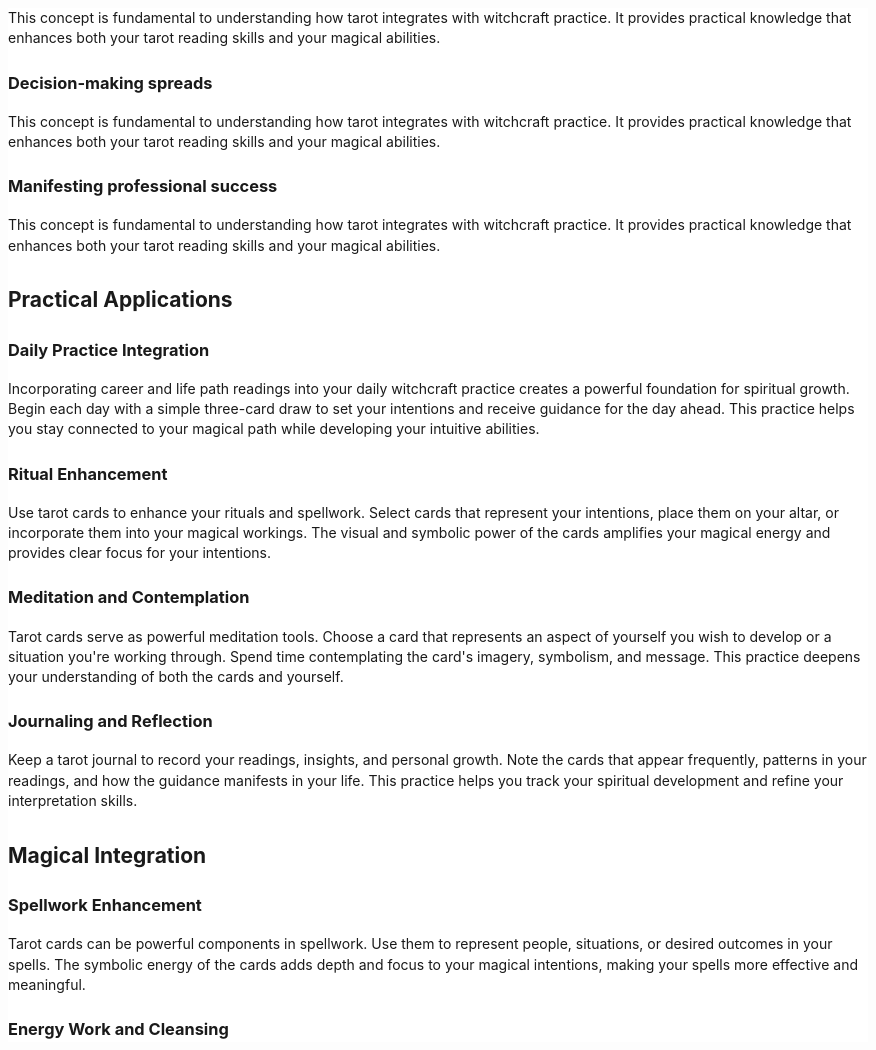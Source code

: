 This concept is fundamental to understanding how tarot integrates with witchcraft practice. It provides practical knowledge that enhances both your tarot reading skills and your magical abilities.

### Decision-making spreads

This concept is fundamental to understanding how tarot integrates with witchcraft practice. It provides practical knowledge that enhances both your tarot reading skills and your magical abilities.

### Manifesting professional success

This concept is fundamental to understanding how tarot integrates with witchcraft practice. It provides practical knowledge that enhances both your tarot reading skills and your magical abilities.



## Practical Applications

### Daily Practice Integration

Incorporating career and life path readings into your daily witchcraft practice creates a powerful foundation for spiritual growth. Begin each day with a simple three-card draw to set your intentions and receive guidance for the day ahead. This practice helps you stay connected to your magical path while developing your intuitive abilities.

### Ritual Enhancement

Use tarot cards to enhance your rituals and spellwork. Select cards that represent your intentions, place them on your altar, or incorporate them into your magical workings. The visual and symbolic power of the cards amplifies your magical energy and provides clear focus for your intentions.

### Meditation and Contemplation

Tarot cards serve as powerful meditation tools. Choose a card that represents an aspect of yourself you wish to develop or a situation you're working through. Spend time contemplating the card's imagery, symbolism, and message. This practice deepens your understanding of both the cards and yourself.

### Journaling and Reflection

Keep a tarot journal to record your readings, insights, and personal growth. Note the cards that appear frequently, patterns in your readings, and how the guidance manifests in your life. This practice helps you track your spiritual development and refine your interpretation skills.

## Magical Integration

### Spellwork Enhancement

Tarot cards can be powerful components in spellwork. Use them to represent people, situations, or desired outcomes in your spells. The symbolic energy of the cards adds depth and focus to your magical intentions, making your spells more effective and meaningful.

### Energy Work and Cleansing
